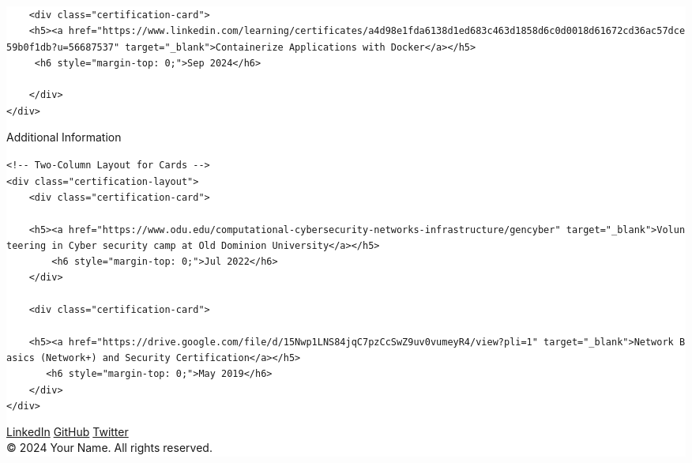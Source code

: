        <div class="certification-card">
        <h5><a href="https://www.linkedin.com/learning/certificates/a4d98e1fda6138d1ed683c463d1858d6c0d0018d61672cd36ac57dce59b0f1db?u=56687537" target="_blank">Containerize Applications with Docker</a></h5>  
         <h6 style="margin-top: 0;">Sep 2024</h6>   
    
        </div>
    </div>
</div>


<div class="content">
    <div class="separator">Additional Information</div>

    <!-- Two-Column Layout for Cards -->
    <div class="certification-layout">
        <div class="certification-card">

        <h5><a href="https://www.odu.edu/computational-cybersecurity-networks-infrastructure/gencyber" target="_blank">Volunteering in Cyber security camp at Old Dominion University</a></h5> 
            <h6 style="margin-top: 0;">Jul 2022</h6> 
        </div>

        <div class="certification-card">

        <h5><a href="https://drive.google.com/file/d/15Nwp1LNS84jqC7pzCcSwZ9uv0vumeyR4/view?pli=1" target="_blank">Network Basics (Network+) and Security Certification</a></h5> 
           <h6 style="margin-top: 0;">May 2019</h6> 
        </div>
    </div>
</div>

<footer>
    <div class="separator"></div>
    <div class="links">
        <a href="#">LinkedIn</a>
        <a href="#">GitHub</a>
        <a href="#">Twitter</a>
    </div>
    <div class="footer-note">
        &copy; 2024 Your Name. All rights reserved.
    </div>
</footer>

</body>
</html>
